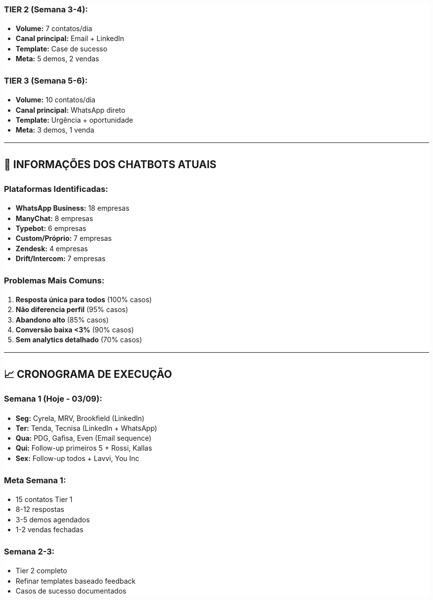 ### **TIER 2 (Semana 3-4):**
- **Volume:** 7 contatos/dia  
- **Canal principal:** Email + LinkedIn
- **Template:** Case de sucesso
- **Meta:** 5 demos, 2 vendas

### **TIER 3 (Semana 5-6):**
- **Volume:** 10 contatos/dia
- **Canal principal:** WhatsApp direto
- **Template:** Urgência + oportunidade
- **Meta:** 3 demos, 1 venda

---

## 📱 **INFORMAÇÕES DOS CHATBOTS ATUAIS**

### **Plataformas Identificadas:**
- **WhatsApp Business:** 18 empresas
- **ManyChat:** 8 empresas  
- **Typebot:** 6 empresas
- **Custom/Próprio:** 7 empresas
- **Zendesk:** 4 empresas
- **Drift/Intercom:** 7 empresas

### **Problemas Mais Comuns:**
1. **Resposta única para todos** (100% casos)
2. **Não diferencia perfil** (95% casos)
3. **Abandono alto** (85% casos)
4. **Conversão baixa <3%** (90% casos)
5. **Sem analytics detalhado** (70% casos)

---

## 📈 **CRONOGRAMA DE EXECUÇÃO**

### **Semana 1 (Hoje - 03/09):**
- **Seg:** Cyrela, MRV, Brookfield (LinkedIn)
- **Ter:** Tenda, Tecnisa (LinkedIn + WhatsApp)
- **Qua:** PDG, Gafisa, Even (Email sequence)
- **Qui:** Follow-up primeiros 5 + Rossi, Kallas
- **Sex:** Follow-up todos + Lavvi, You Inc

### **Meta Semana 1:**
- 15 contatos Tier 1
- 8-12 respostas
- 3-5 demos agendados
- 1-2 vendas fechadas

### **Semana 2-3:**
- Tier 2 completo
- Refinar templates baseado feedback
- Casos de sucesso documentados

